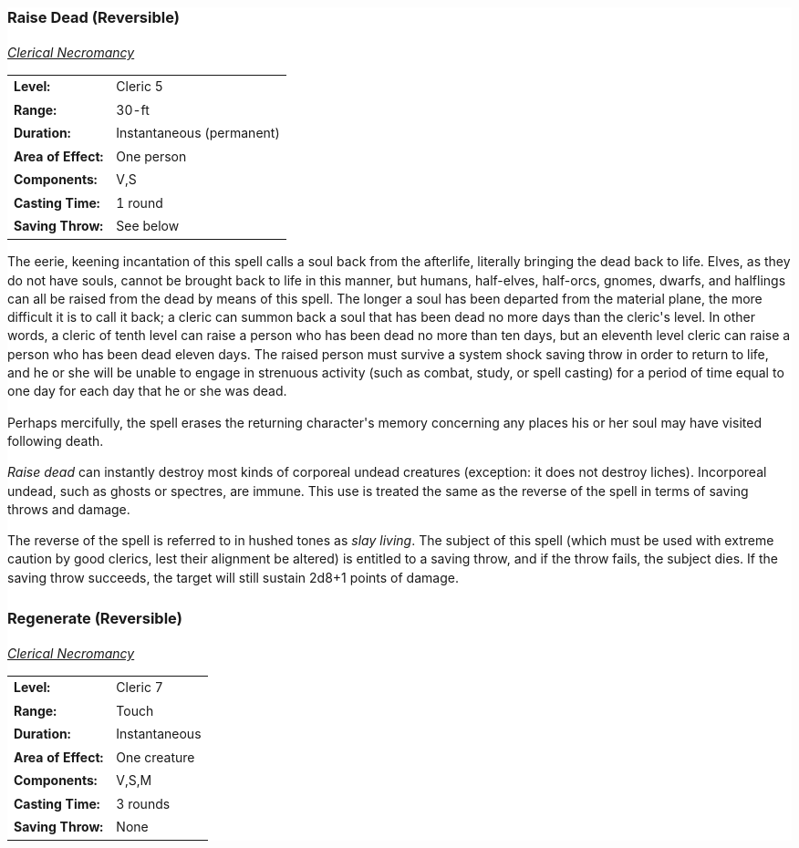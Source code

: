 ### Raise Dead (Reversible)

[*Clerical Necromancy*](https://osricwiki.presgas.name/doku.php?id=osric:chapter2#cleric_spells_by_level)

|     |     |
| --- | --- |
| **Level:** | Cleric 5 |
| **Range:** | 30-ft |
| **Duration:** | Instantaneous (permanent) |
| **Area of Effect:** | One person |
| **Components:** | V,S |
| **Casting Time:** | 1 round |
| **Saving Throw:** | See below |

The eerie, keening incantation of this spell calls a soul back from the afterlife, literally bringing the dead back to life. Elves, as they do not have souls, cannot be brought back to life in this manner, but humans, half-elves, half-orcs, gnomes, dwarfs, and halflings can all be raised from the dead by means of this spell. The longer a soul has been departed from the material plane, the more difficult it is to call it back; a cleric can summon back a soul that has been dead no more days than the cleric's level. In other words, a cleric of tenth level can raise a person who has been dead no more than ten days, but an eleventh level cleric can raise a person who has been dead eleven days. The raised person must survive a system shock saving throw in order to return to life, and he or she will be unable to engage in strenuous activity (such as combat, study, or spell casting) for a period of time equal to one day for each day that he or she was dead.

Perhaps mercifully, the spell erases the returning character's memory concerning any places his or her soul may have visited following death.

*Raise dead* can instantly destroy most kinds of corporeal undead creatures (exception: it does not destroy liches). Incorporeal undead, such as ghosts or spectres, are immune. This use is treated the same as the reverse of the spell in terms of saving throws and damage.

The reverse of the spell is referred to in hushed tones as *slay living*. The subject of this spell (which must be used with extreme caution by good clerics, lest their alignment be altered) is entitled to a saving throw, and if the throw fails, the subject dies. If the saving throw succeeds, the target will still sustain 2d8+1 points of damage.

### Regenerate (Reversible)

[*Clerical Necromancy*](https://osricwiki.presgas.name/doku.php?id=osric:chapter2#cleric_spells_by_level)

|     |     |
| --- | --- |
| **Level:** | Cleric 7 |
| **Range:** | Touch |
| **Duration:** | Instantaneous |
| **Area of Effect:** | One creature |
| **Components:** | V,S,M |
| **Casting Time:** | 3 rounds |
| **Saving Throw:** | None |
